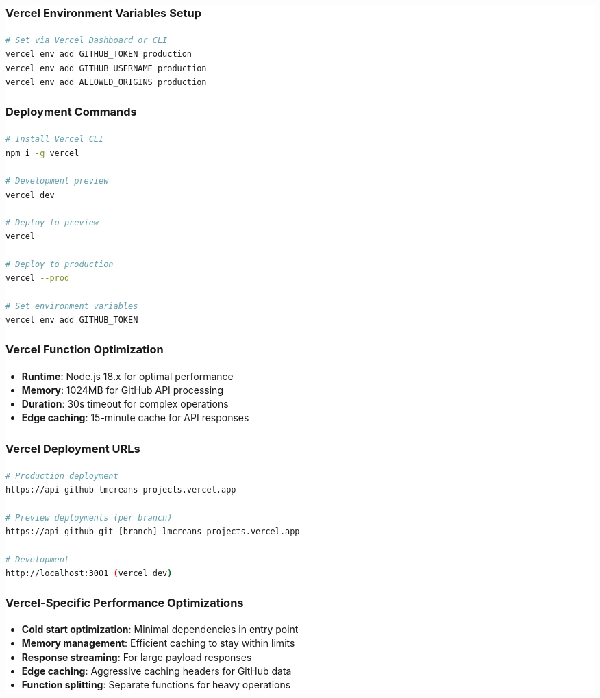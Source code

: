 ### Vercel Environment Variables Setup
```bash
# Set via Vercel Dashboard or CLI
vercel env add GITHUB_TOKEN production
vercel env add GITHUB_USERNAME production  
vercel env add ALLOWED_ORIGINS production
```

### Deployment Commands
```bash
# Install Vercel CLI
npm i -g vercel

# Development preview
vercel dev

# Deploy to preview
vercel

# Deploy to production  
vercel --prod

# Set environment variables
vercel env add GITHUB_TOKEN
```

### Vercel Function Optimization
- **Runtime**: Node.js 18.x for optimal performance
- **Memory**: 1024MB for GitHub API processing
- **Duration**: 30s timeout for complex operations
- **Edge caching**: 15-minute cache for API responses

### Vercel Deployment URLs
```bash
# Production deployment
https://api-github-lmcreans-projects.vercel.app

# Preview deployments (per branch)  
https://api-github-git-[branch]-lmcreans-projects.vercel.app

# Development
http://localhost:3001 (vercel dev)
```

### Vercel-Specific Performance Optimizations
- **Cold start optimization**: Minimal dependencies in entry point
- **Memory management**: Efficient caching to stay within limits
- **Response streaming**: For large payload responses
- **Edge caching**: Aggressive caching headers for GitHub data
- **Function splitting**: Separate functions for heavy operations
